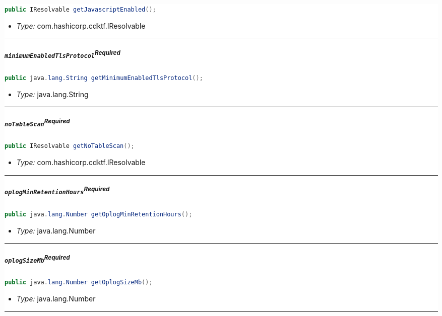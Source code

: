 ```java
public IResolvable getJavascriptEnabled();
```

- *Type:* com.hashicorp.cdktf.IResolvable

---

##### `minimumEnabledTlsProtocol`<sup>Required</sup> <a name="minimumEnabledTlsProtocol" id="@cdktf/provider-mongodbatlas.dataMongodbatlasClusters.DataMongodbatlasClustersResultsAdvancedConfigurationOutputReference.property.minimumEnabledTlsProtocol"></a>

```java
public java.lang.String getMinimumEnabledTlsProtocol();
```

- *Type:* java.lang.String

---

##### `noTableScan`<sup>Required</sup> <a name="noTableScan" id="@cdktf/provider-mongodbatlas.dataMongodbatlasClusters.DataMongodbatlasClustersResultsAdvancedConfigurationOutputReference.property.noTableScan"></a>

```java
public IResolvable getNoTableScan();
```

- *Type:* com.hashicorp.cdktf.IResolvable

---

##### `oplogMinRetentionHours`<sup>Required</sup> <a name="oplogMinRetentionHours" id="@cdktf/provider-mongodbatlas.dataMongodbatlasClusters.DataMongodbatlasClustersResultsAdvancedConfigurationOutputReference.property.oplogMinRetentionHours"></a>

```java
public java.lang.Number getOplogMinRetentionHours();
```

- *Type:* java.lang.Number

---

##### `oplogSizeMb`<sup>Required</sup> <a name="oplogSizeMb" id="@cdktf/provider-mongodbatlas.dataMongodbatlasClusters.DataMongodbatlasClustersResultsAdvancedConfigurationOutputReference.property.oplogSizeMb"></a>

```java
public java.lang.Number getOplogSizeMb();
```

- *Type:* java.lang.Number

---